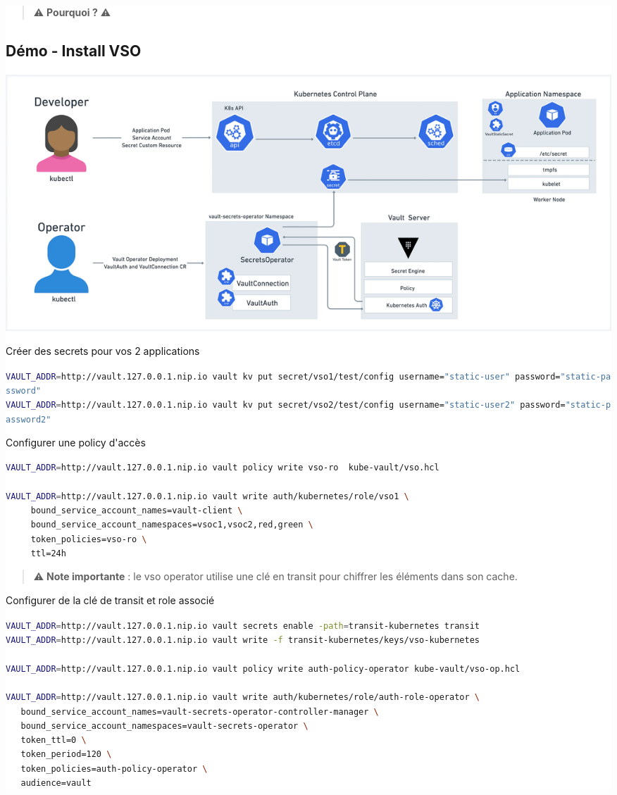 > ⚠️ **Pourquoi ?** ⚠️

## Démo - Install VSO

![vso](vso.png)

Créer des secrets pour vos 2 applications

```sh
VAULT_ADDR=http://vault.127.0.0.1.nip.io vault kv put secret/vso1/test/config username="static-user" password="static-password"
VAULT_ADDR=http://vault.127.0.0.1.nip.io vault kv put secret/vso2/test/config username="static-user2" password="static-password2"
```

Configurer une policy d'accès

```sh
VAULT_ADDR=http://vault.127.0.0.1.nip.io vault policy write vso-ro  kube-vault/vso.hcl

VAULT_ADDR=http://vault.127.0.0.1.nip.io vault write auth/kubernetes/role/vso1 \
     bound_service_account_names=vault-client \
     bound_service_account_namespaces=vsoc1,vsoc2,red,green \
     token_policies=vso-ro \
     ttl=24h
```

> ⚠️ **Note importante** : le vso operator utilise une clé en transit pour chiffrer les éléments dans son cache.

Configurer de la clé de transit et role associé

```sh
VAULT_ADDR=http://vault.127.0.0.1.nip.io vault secrets enable -path=transit-kubernetes transit
VAULT_ADDR=http://vault.127.0.0.1.nip.io vault write -f transit-kubernetes/keys/vso-kubernetes

VAULT_ADDR=http://vault.127.0.0.1.nip.io vault policy write auth-policy-operator kube-vault/vso-op.hcl

VAULT_ADDR=http://vault.127.0.0.1.nip.io vault write auth/kubernetes/role/auth-role-operator \
   bound_service_account_names=vault-secrets-operator-controller-manager \
   bound_service_account_namespaces=vault-secrets-operator \
   token_ttl=0 \
   token_period=120 \
   token_policies=auth-policy-operator \
   audience=vault
```
